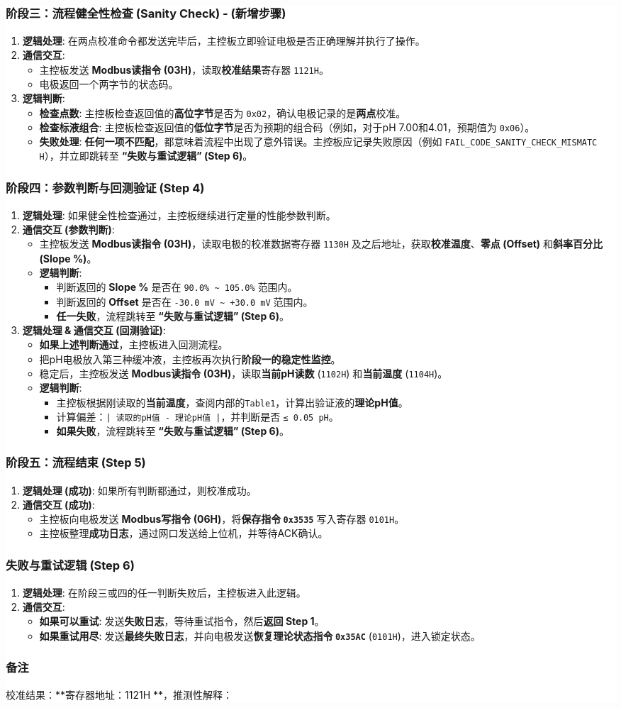 

### **阶段三：流程健全性检查 (Sanity Check) - (新增步骤)**

1. **逻辑处理**: 在两点校准命令都发送完毕后，主控板立即验证电极是否正确理解并执行了操作。
2. **通信交互**:
   - 主控板发送 **Modbus读指令 (03H)**，读取**校准结果**寄存器 `1121H`。
   - 电极返回一个两字节的状态码。
3. **逻辑判断**:
   - **检查点数**: 主控板检查返回值的**高位字节**是否为 `0x02`，确认电极记录的是**两点**校准。
   - **检查标液组合**: 主控板检查返回值的**低位字节**是否为预期的组合码（例如，对于pH 7.00和4.01，预期值为 `0x06`）。
   - **失败处理**: **任何一项不匹配**，都意味着流程中出现了意外错误。主控板应记录失败原因（例如 `FAIL_CODE_SANITY_CHECK_MISMATCH`），并立即跳转至 **“失败与重试逻辑” (Step 6)**。



### **阶段四：参数判断与回测验证 (Step 4)**

1. **逻辑处理**: 如果健全性检查通过，主控板继续进行定量的性能参数判断。
2. **通信交互 (参数判断)**:
   - 主控板发送 **Modbus读指令 (03H)**，读取电极的校准数据寄存器 `1130H` 及之后地址，获取**校准温度**、**零点 (Offset)** 和**斜率百分比 (Slope %)**。
   - **逻辑判断**:
     - 判断返回的 **Slope %** 是否在 `90.0% ~ 105.0%` 范围内。
     - 判断返回的 **Offset** 是否在 `-30.0 mV ~ +30.0 mV` 范围内。
     - **任一失败**，流程跳转至 **“失败与重试逻辑” (Step 6)**。
3. **逻辑处理 & 通信交互 (回测验证)**:
   - **如果上述判断通过**，主控板进入回测流程。
   - 把pH电极放入第三种缓冲液，主控板再次执行**阶段一的稳定性监控**。
   - 稳定后，主控板发送 **Modbus读指令 (03H)**，读取**当前pH读数** (`1102H`) 和**当前温度** (`1104H`)。
   - **逻辑判断**:
     - 主控板根据刚读取的**当前温度**，查阅内部的`Table1`，计算出验证液的**理论pH值**。
     - 计算偏差：`| 读取的pH值 - 理论pH值 |`，并判断是否 `≤ 0.05 pH`。
     - **如果失败**，流程跳转至 **“失败与重试逻辑” (Step 6)**。

### **阶段五：流程结束 (Step 5)**

1. **逻辑处理 (成功)**: 如果所有判断都通过，则校准成功。
2. **通信交互 (成功)**:
   - 主控板向电极发送 **Modbus写指令 (06H)**，将**保存指令 `0x3535`** 写入寄存器 `0101H`。
   - 主控板整理**成功日志**，通过网口发送给上位机，并等待ACK确认。

### **失败与重试逻辑 (Step 6)**



1. **逻辑处理**: 在阶段三或四的任一判断失败后，主控板进入此逻辑。
2. **通信交互**:
   - **如果可以重试**: 发送**失败日志**，等待重试指令，然后**返回 Step 1**。
   - **如果重试用尽**: 发送**最终失败日志**，并向电极发送**恢复理论状态指令 `0x35AC`** (`0101H`)，进入锁定状态。

### 备注

校准结果：**寄存器地址：1121H **，推测性解释：
